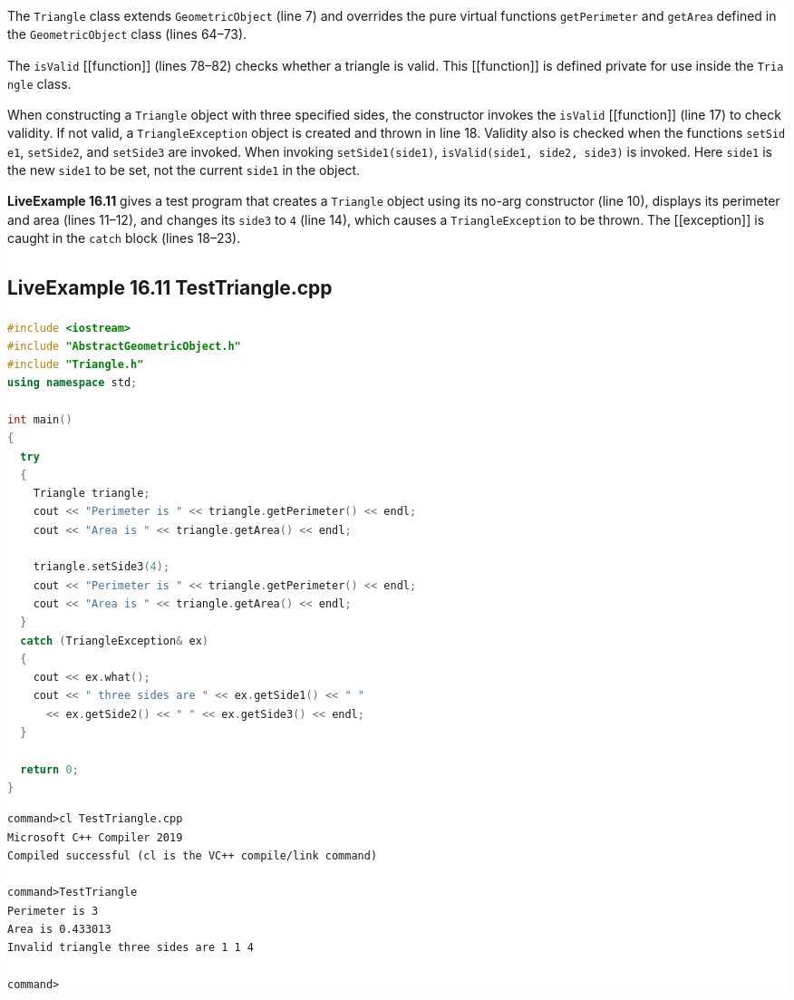 The `Triangle` class extends `GeometricObject` (line 7) and overrides the pure virtual functions `getPerimeter` and `getArea` defined in the `GeometricObject` class (lines 64–73).

The `isValid` [[function]] (lines 78–82) checks whether a triangle is valid. This [[function]] is defined private for use inside the `Triangle` class.

When constructing a `Triangle` object with three specified sides, the constructor invokes the `isValid` [[function]] (line 17) to check validity. If not valid, a `TriangleException` object is created and thrown in line 18. Validity also is checked when the functions `setSide1`, `setSide2`, and `setSide3` are invoked. When invoking `setSide1(side1)`, `isValid(side1, side2, side3)` is invoked. Here `side1` is the new `side1` to be set, not the current `side1` in the object.

**LiveExample 16.11** gives a test program that creates a `Triangle` object using its no-arg constructor (line 10), displays its perimeter and area (lines 11–12), and changes its `side3` to `4` (line 14), which causes a `TriangleException` to be thrown. The [[exception]] is caught in the `catch` block (lines 18–23).

## **LiveExample 16.11 TestTriangle.cpp**
```CPP
#include <iostream>
#include "AbstractGeometricObject.h"
#include "Triangle.h"
using namespace std;

int main()
{
  try
  {
    Triangle triangle;
    cout << "Perimeter is " << triangle.getPerimeter() << endl;
    cout << "Area is " << triangle.getArea() << endl;

    triangle.setSide3(4);
    cout << "Perimeter is " << triangle.getPerimeter() << endl;
    cout << "Area is " << triangle.getArea() << endl;
  }
  catch (TriangleException& ex)
  {
    cout << ex.what();
    cout << " three sides are " << ex.getSide1() << " "
      << ex.getSide2() << " " << ex.getSide3() << endl;
  }

  return 0;
}
```
```
command>cl TestTriangle.cpp
Microsoft C++ Compiler 2019 
Compiled successful (cl is the VC++ compile/link command)

command>TestTriangle 
Perimeter is 3
Area is 0.433013
Invalid triangle three sides are 1 1 4

command>
```
